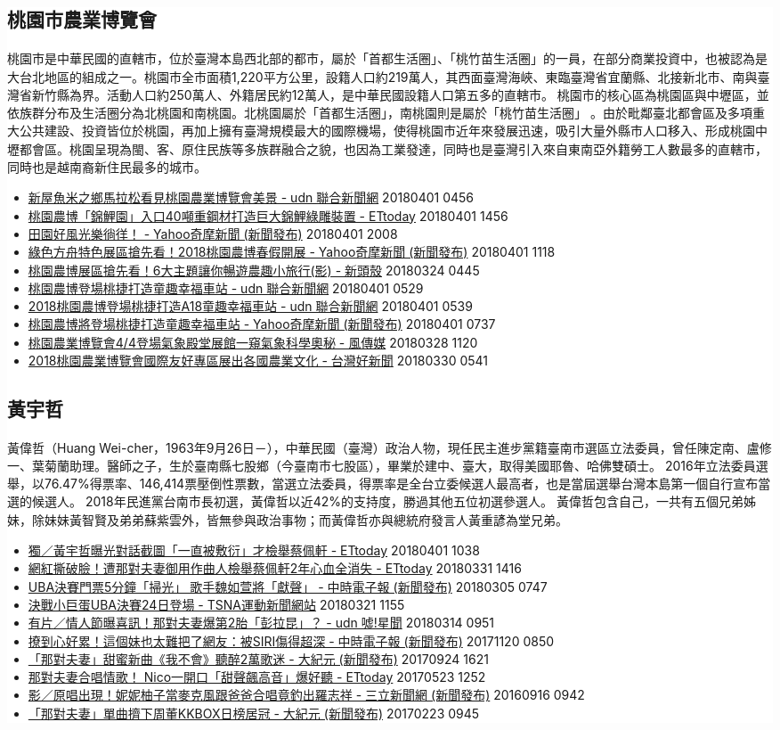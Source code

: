 ## 桃園市農業博覽會

桃園市是中華民國的直轄市，位於臺灣本島西北部的都市，屬於「首都生活圈」、「桃竹苗生活圈」的一員，在部分商業投資中，也被認為是大台北地區的組成之一。桃園市全市面積1,220平方公里，設籍人口約219萬人，其西面臺灣海峽、東臨臺灣省宜蘭縣、北接新北市、南與臺灣省新竹縣為界。活動人口約250萬人、外籍居民約12萬人，是中華民國設籍人口第五多的直轄市。
桃園市的核心區為桃園區與中壢區，並依族群分布及生活圈分為北桃園和南桃園。北桃園屬於「首都生活圈」，南桃園則是屬於「桃竹苗生活圈」 。由於毗鄰臺北都會區及多項重大公共建設、投資皆位於桃園，再加上擁有臺灣規模最大的國際機場，使得桃園市近年來發展迅速，吸引大量外縣市人口移入、形成桃園中壢都會區。桃園呈現為閩、客、原住民族等多族群融合之貌，也因為工業發達，同時也是臺灣引入來自東南亞外籍勞工人數最多的直轄市，同時也是越南裔新住民最多的城市。
- [新屋魚米之鄉馬拉松看見桃園農業博覽會美景 - udn 聯合新聞網](https://udn.com/news/story/7324/3063930 "新屋魚米之鄉馬拉松看見桃園農業博覽會美景 - udn 聯合新聞網") 20180401 0456
- [桃園農博「錦鯉園」入口40噸重鋼材打造巨大錦鯉綠雕裝置 - ETtoday](https://www.ettoday.net/news/20180401/1142672.htm "桃園農博「錦鯉園」入口40噸重鋼材打造巨大錦鯉綠雕裝置 - ETtoday") 20180401 1456
- [田園好風光樂徜徉！ - Yahoo奇摩新聞 (新聞發布)](https://tw.news.yahoo.com/%E7%94%B0%E5%9C%92%E5%A5%BD%E9%A2%A8%E5%85%89-%E6%A8%82%E5%BE%9C%E5%BE%89-160000674.html "田園好風光樂徜徉！ - Yahoo奇摩新聞 (新聞發布)") 20180401 2008
- [綠色方舟特色展區搶先看！2018桃園農博春假開展 - Yahoo奇摩新聞 (新聞發布)](https://tw.news.yahoo.com/%E7%B6%A0%E8%89%B2%E6%96%B9%E8%88%9F%E7%89%B9%E8%89%B2%E5%B1%95%E5%8D%80%E6%90%B6%E5%85%88%E7%9C%8B-2018%E6%A1%83%E5%9C%92%E8%BE%B2%E5%8D%9A%E6%98%A5%E5%81%87%E9%96%8B%E5%B1%95-110736187.html "綠色方舟特色展區搶先看！2018桃園農博春假開展 - Yahoo奇摩新聞 (新聞發布)") 20180401 1118
- [桃園農博展區搶先看！6大主題讓你暢遊農趣小旅行(影) - 新頭殼](https://newtalk.tw/news/view/2018-03-24/116857 "桃園農博展區搶先看！6大主題讓你暢遊農趣小旅行(影) - 新頭殼") 20180324 0445
- [桃園農博登場桃捷打造童趣幸福車站 - udn 聯合新聞網](https://udn.com/news/story/7266/3063933 "桃園農博登場桃捷打造童趣幸福車站 - udn 聯合新聞網") 20180401 0529
- [2018桃園農博登場桃捷打造A18童趣幸福車站 - udn 聯合新聞網](https://udn.com/news/story/7241/3063981 "2018桃園農博登場桃捷打造A18童趣幸福車站 - udn 聯合新聞網") 20180401 0539
- [桃園農博將登場桃捷打造童趣幸福車站 - Yahoo奇摩新聞 (新聞發布)](https://tw.news.yahoo.com/%E6%A1%83%E5%9C%92%E8%BE%B2%E5%8D%9A%E5%B0%87%E7%99%BB%E5%A0%B4-%E6%A1%83%E6%8D%B7%E6%89%93%E9%80%A0%E7%AB%A5%E8%B6%A3%E5%B9%B8%E7%A6%8F%E8%BB%8A%E7%AB%99-071800858.html "桃園農博將登場桃捷打造童趣幸福車站 - Yahoo奇摩新聞 (新聞發布)") 20180401 0737
- [桃園農業博覽會4/4登場氣象殿堂展館一窺氣象科學奧秘 - 風傳媒](http://www.storm.mg/localarticle/417523 "桃園農業博覽會4/4登場氣象殿堂展館一窺氣象科學奧秘 - 風傳媒") 20180328 1120
- [2018桃園農業博覽會國際友好專區展出各國農業文化 - 台灣好新聞](http://www.taiwanhot.net/?p=560231 "2018桃園農業博覽會國際友好專區展出各國農業文化 - 台灣好新聞") 20180330 0541

## 黃宇哲

黃偉哲（Huang Wei-cher，1963年9月26日－），中華民國（臺灣）政治人物，現任民主進步黨籍臺南市選區立法委員，曾任陳定南、盧修一、葉菊蘭助理。醫師之子，生於臺南縣七股鄉（今臺南市七股區），畢業於建中、臺大，取得美國耶魯、哈佛雙碩士。
2016年立法委員選舉，以76.47%得票率、146,414票壓倒性票數，當選立法委員，得票率是全台立委候選人最高者，也是當屆選舉台灣本島第一個自行宣布當選的候選人。
2018年民進黨台南市長初選，黃偉哲以近42%的支持度，勝過其他五位初選參選人。
黃偉哲包含自己，一共有五個兄弟姊妹，除妹妹黃智賢及弟弟蘇紫雲外，皆無參與政治事物；而黃偉哲亦與總統府發言人黃重諺為堂兄弟。
- [獨／黃宇哲曝光對話截圖「一直被敷衍」才檢舉蔡佩軒 - ETtoday](https://star.ettoday.net/news/1142589 "獨／黃宇哲曝光對話截圖「一直被敷衍」才檢舉蔡佩軒 - ETtoday") 20180401 1038
- [網紅撕破臉！遭那對夫妻御用作曲人檢舉蔡佩軒2年心血全消失 - ETtoday](http://www.ettoday.net/news/20180331/1142175.htm "網紅撕破臉！遭那對夫妻御用作曲人檢舉蔡佩軒2年心血全消失 - ETtoday") 20180331 1416
- [UBA決賽門票5分鐘「掃光」 歌手魏如萱將「獻聲」 - 中時電子報 (新聞發布)](http://www.chinatimes.com/realtimenews/20180305002591-260403 "UBA決賽門票5分鐘「掃光」 歌手魏如萱將「獻聲」 - 中時電子報 (新聞發布)") 20180305 0747
- [決戰小巨蛋UBA決賽24日登場 - TSNA運動新聞網站](http://www.tsna.com.tw/tw/news/show.php?num=17902 "決戰小巨蛋UBA決賽24日登場 - TSNA運動新聞網站") 20180321 1155
- [有片／情人節曝喜訊！那對夫妻爆第2胎「彭拉昆」？ - udn 噓!星聞](https://stars.udn.com/star/story/10092/3031003 "有片／情人節曝喜訊！那對夫妻爆第2胎「彭拉昆」？ - udn 噓!星聞") 20180314 0951
- [撩到心好累！這個妹也太難把了網友：被SIRI傷得超深 - 中時電子報 (新聞發布)](http://tube.chinatimes.com/20171120003864-261411 "撩到心好累！這個妹也太難把了網友：被SIRI傷得超深 - 中時電子報 (新聞發布)") 20171120 0850
- [「那對夫妻」甜蜜新曲《我不會》聽醉2萬歌迷 - 大紀元 (新聞發布)](http://www.epochtimes.com/b5/17/9/24/n9664796.htm "「那對夫妻」甜蜜新曲《我不會》聽醉2萬歌迷 - 大紀元 (新聞發布)") 20170924 1621
- [那對夫妻合唱情歌！ Nico一開口「甜聲飆高音」爆好聽 - ETtoday](https://star.ettoday.net/news/930624 "那對夫妻合唱情歌！ Nico一開口「甜聲飆高音」爆好聽 - ETtoday") 20170523 1252
- [影／原唱出現！妮妮柚子當麥克風跟爸爸合唱竟釣出羅志祥 - 三立新聞網 (新聞發布)](http://www.setn.com/News.aspx?NewsID=182456 "影／原唱出現！妮妮柚子當麥克風跟爸爸合唱竟釣出羅志祥 - 三立新聞網 (新聞發布)") 20160916 0942
- [「那對夫妻」單曲擠下周董KKBOX日榜居冠 - 大紀元 (新聞發布)](http://www.epochtimes.com/b5/17/2/23/n8841021.htm "「那對夫妻」單曲擠下周董KKBOX日榜居冠 - 大紀元 (新聞發布)") 20170223 0945

